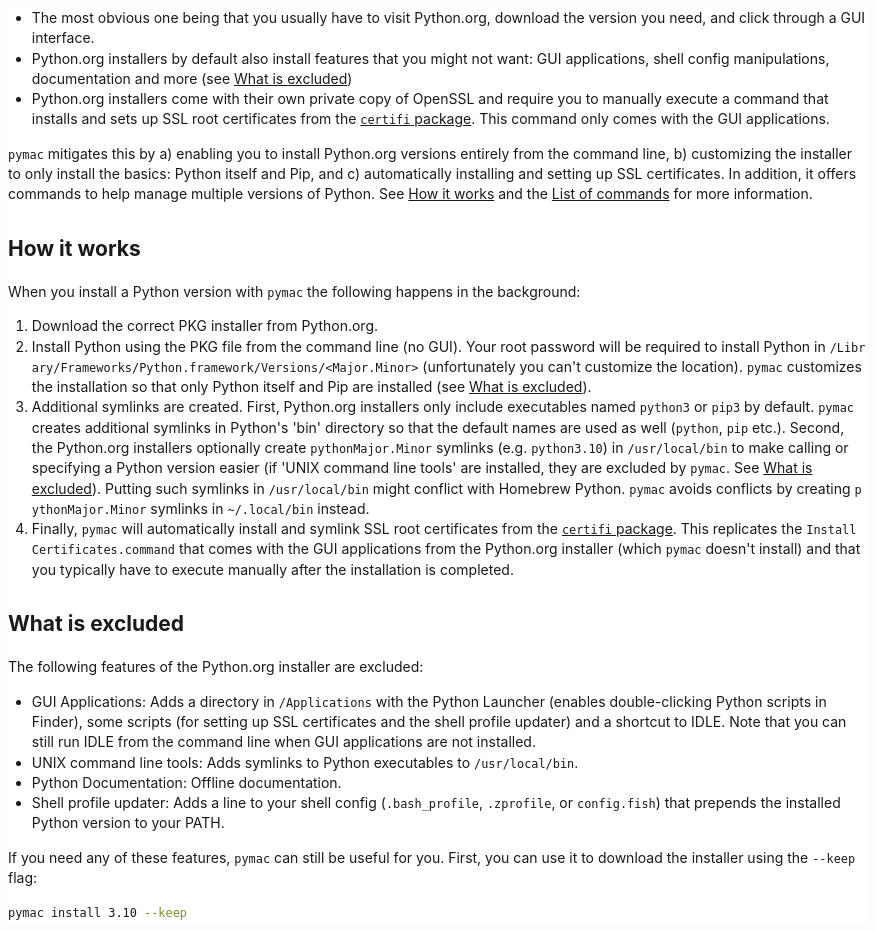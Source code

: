 - The most obvious one being that you usually have to visit Python.org, download the version you need, and click through a GUI interface.
- Python.org installers by default also install features that you might not want: GUI applications, shell config manipulations, documentation and more (see [What is excluded](#what-is-excluded))
- Python.org installers come with their own private copy of OpenSSL and require you to manually execute a command that installs and sets up SSL root certificates from the [`certifi` package](https://pypi.org/project/certifi/). This command only comes with the GUI applications.

`pymac` mitigates this by a) enabling you to install Python.org versions entirely from the command line, b) customizing the installer to only install the basics: Python itself and Pip, and c) automatically installing and setting up SSL certificates. In addition, it offers commands to help manage multiple versions of Python. See [How it works](#how-it-works) and the [List of commands](#list-of-commands) for more information.

## How it works

When you install a Python version with `pymac` the following happens in the background:

1. Download the correct PKG installer from Python.org.
2. Install Python using the PKG file from the command line (no GUI). Your root password will be required to install Python in `/Library/Frameworks/Python.framework/Versions/<Major.Minor>` (unfortunately you can't customize the location). `pymac` customizes the installation so that only Python itself and Pip are installed (see [What is excluded](#what-is-excluded)).
3. Additional symlinks are created. First, Python.org installers only include executables named `python3` or `pip3` by default. `pymac` creates additional symlinks in Python's 'bin' directory so that the default names are used as well (`python`, `pip` etc.). Second, the Python.org installers optionally create `pythonMajor.Minor` symlinks (e.g. `python3.10`) in `/usr/local/bin` to make calling or specifying a Python version easier (if 'UNIX command line tools' are installed, they are excluded by `pymac`. See [What is excluded](#what-is-excluded)). Putting such symlinks in `/usr/local/bin` might conflict with Homebrew Python. `pymac` avoids conflicts by creating `pythonMajor.Minor` symlinks in `~/.local/bin` instead.
4. Finally, `pymac` will automatically install and symlink SSL root certificates from the [`certifi` package](https://pypi.org/project/certifi/). This replicates the `Install Certificates.command` that comes with the GUI applications from the Python.org installer (which `pymac` doesn't install) and that you typically have to execute manually after the installation is completed.

## What is excluded

The following features of the Python.org installer are excluded:

- GUI Applications: Adds a directory in `/Applications` with the Python Launcher (enables double-clicking Python scripts in Finder), some scripts (for setting up SSL certificates and the shell profile updater) and a shortcut to IDLE. Note that you can still run IDLE from the command line when GUI applications are not installed.
- UNIX command line tools: Adds symlinks to Python executables to `/usr/local/bin`.
- Python Documentation: Offline documentation.
- Shell profile updater: Adds a line to your shell config (`.bash_profile`, `.zprofile`, or `config.fish`) that prepends the installed Python version to your PATH.

If you need any of these features, `pymac` can still be useful for you. First, you can use it to download the installer using the `--keep` flag:

```bash
pymac install 3.10 --keep
```
